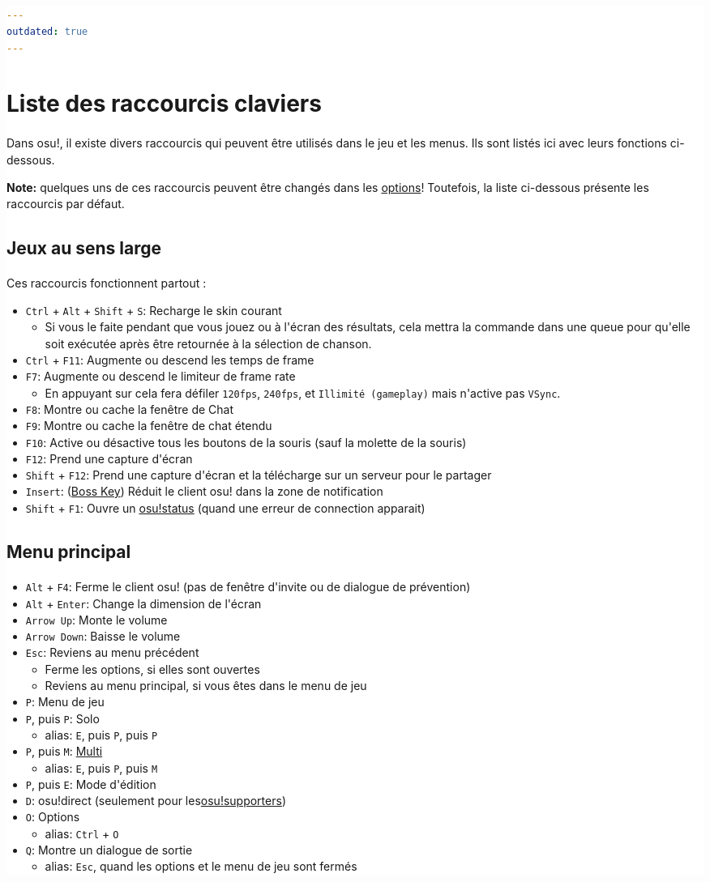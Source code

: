 ```yaml
---
outdated: true
---
```


# Liste des raccourcis claviers

Dans osu!, il existe divers raccourcis qui peuvent être utilisés dans le jeu et les menus. Ils sont listés ici avec leurs fonctions ci-dessous.

**Note:** quelques uns de ces raccourcis peuvent être changés dans les [options](/wiki/Options)! Toutefois, la liste ci-dessous présente les raccourcis par défaut.

## Jeux au sens large

Ces raccourcis fonctionnent partout :

- `Ctrl` + `Alt` + `Shift` + `S`: Recharge le skin courant
  - Si vous le faite pendant que vous jouez ou à l'écran des résultats, cela mettra la commande dans une queue pour qu'elle soit exécutée après être retournée à la sélection de chanson.
- `Ctrl` + `F11`: Augmente ou descend les temps de frame
- `F7`: Augmente ou descend le limiteur de frame rate
  - En appuyant sur cela fera défiler `120fps`, `240fps`, et `Illimité (gameplay)` mais n'active pas `VSync`.
- `F8`: Montre ou cache la fenêtre de Chat
- `F9`: Montre ou cache la fenêtre de chat étendu
- `F10`: Active ou désactive tous les boutons de la souris (sauf la molette de la souris)
- `F12`: Prend une capture d'écran
- `Shift` + `F12`: Prend une capture d'écran et la télécharge sur un serveur pour le partager
- `Insert`: ([Boss Key](https://fr.wikipedia.org/wiki/Boss_key)) Réduit le client osu! dans la zone de notification
- `Shift` + `F1`: Ouvre un [osu!status](https://twitter.com/osustatus) (quand une erreur de connection apparait)

## Menu principal

- `Alt` + `F4`: Ferme le client osu! (pas de fenêtre d'invite ou de dialogue de prévention)
- `Alt` + `Enter`: Change la dimension de l'écran
- `Arrow Up`: Monte le volume
- `Arrow Down`: Baisse le volume
- `Esc`: Reviens au menu précédent
  - Ferme les options, si elles sont ouvertes
  - Reviens au menu principal, si vous êtes dans le menu de jeu
- `P`: Menu de jeu
- `P`, puis `P`: Solo
  - alias: `E`, puis `P`, puis `P`
- `P`, puis `M`: [Multi](/wiki/Multi)
  - alias: `E`, puis `P`, puis `M`
- `P`, puis `E`: Mode d'édition
- `D`: osu!direct (seulement pour les[osu!supporters](/wiki/osu!supporter))
- `O`: Options
  - alias: `Ctrl` + `O`
- `Q`: Montre un dialogue de sortie
  - alias: `Esc`, quand les options et le menu de jeu sont fermés
